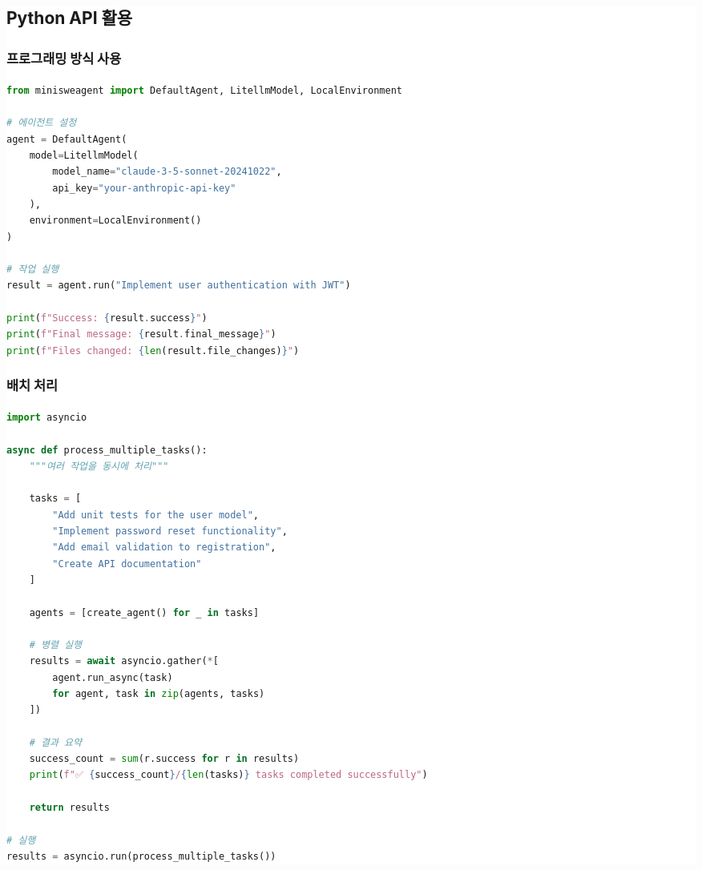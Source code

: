 ## Python API 활용

### 프로그래밍 방식 사용

```python
from minisweagent import DefaultAgent, LitellmModel, LocalEnvironment

# 에이전트 설정
agent = DefaultAgent(
    model=LitellmModel(
        model_name="claude-3-5-sonnet-20241022",
        api_key="your-anthropic-api-key"
    ),
    environment=LocalEnvironment()
)

# 작업 실행
result = agent.run("Implement user authentication with JWT")

print(f"Success: {result.success}")
print(f"Final message: {result.final_message}")
print(f"Files changed: {len(result.file_changes)}")
```

### 배치 처리

```python
import asyncio

async def process_multiple_tasks():
    """여러 작업을 동시에 처리"""
    
    tasks = [
        "Add unit tests for the user model",
        "Implement password reset functionality", 
        "Add email validation to registration",
        "Create API documentation"
    ]
    
    agents = [create_agent() for _ in tasks]
    
    # 병렬 실행
    results = await asyncio.gather(*[
        agent.run_async(task) 
        for agent, task in zip(agents, tasks)
    ])
    
    # 결과 요약
    success_count = sum(r.success for r in results)
    print(f"✅ {success_count}/{len(tasks)} tasks completed successfully")
    
    return results

# 실행
results = asyncio.run(process_multiple_tasks())
```
